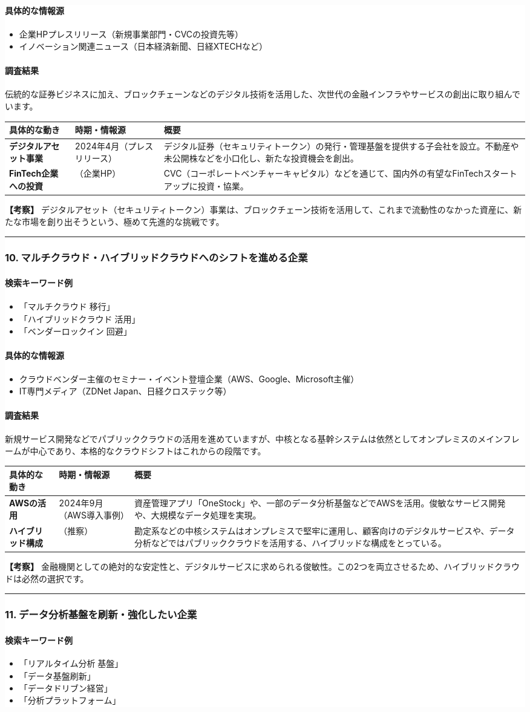 #### 具体的な情報源
- 企業HPプレスリリース（新規事業部門・CVCの投資先等）
- イノベーション関連ニュース（日本経済新聞、日経XTECHなど）

#### 調査結果

伝統的な証券ビジネスに加え、ブロックチェーンなどのデジタル技術を活用した、次世代の金融インフラやサービスの創出に取り組んでいます。

| 具体的な動き | 時期・情報源 | 概要 |
| :--- | :--- | :--- |
| **デジタルアセット事業** | 2024年4月（プレスリリース） | デジタル証券（セキュリティトークン）の発行・管理基盤を提供する子会社を設立。不動産や未公開株などを小口化し、新たな投資機会を創出。 |
| **FinTech企業への投資** | （企業HP） | CVC（コーポレートベンチャーキャピタル）などを通じて、国内外の有望なFinTechスタートアップに投資・協業。 |

**【考察】**
デジタルアセット（セキュリティトークン）事業は、ブロックチェーン技術を活用して、これまで流動性のなかった資産に、新たな市場を創り出そうという、極めて先進的な挑戦です。

---

### 10. マルチクラウド・ハイブリッドクラウドへのシフトを進める企業

#### 検索キーワード例
- 「マルチクラウド 移行」
- 「ハイブリッドクラウド 活用」
- 「ベンダーロックイン 回避」

#### 具体的な情報源
- クラウドベンダー主催のセミナー・イベント登壇企業（AWS、Google、Microsoft主催）
- IT専門メディア（ZDNet Japan、日経クロステック等）

#### 調査結果

新規サービス開発などでパブリッククラウドの活用を進めていますが、中核となる基幹システムは依然としてオンプレミスのメインフレームが中心であり、本格的なクラウドシフトはこれからの段階です。

| 具体的な動き | 時期・情報源 | 概要 |
| :--- | :--- | :--- |
| **AWSの活用** | 2024年9月（AWS導入事例） | 資産管理アプリ「OneStock」や、一部のデータ分析基盤などでAWSを活用。俊敏なサービス開発や、大規模なデータ処理を実現。 |
| **ハイブリッド構成** | （推察） | 勘定系などの中核システムはオンプレミスで堅牢に運用し、顧客向けのデジタルサービスや、データ分析などではパブリッククラウドを活用する、ハイブリッドな構成をとっている。 |

**【考察】**
金融機関としての絶対的な安定性と、デジタルサービスに求められる俊敏性。この2つを両立させるため、ハイブリッドクラウドは必然の選択です。

---

### 11. データ分析基盤を刷新・強化したい企業

#### 検索キーワード例
- 「リアルタイム分析 基盤」
- 「データ基盤刷新」
- 「データドリブン経営」
- 「分析プラットフォーム」
